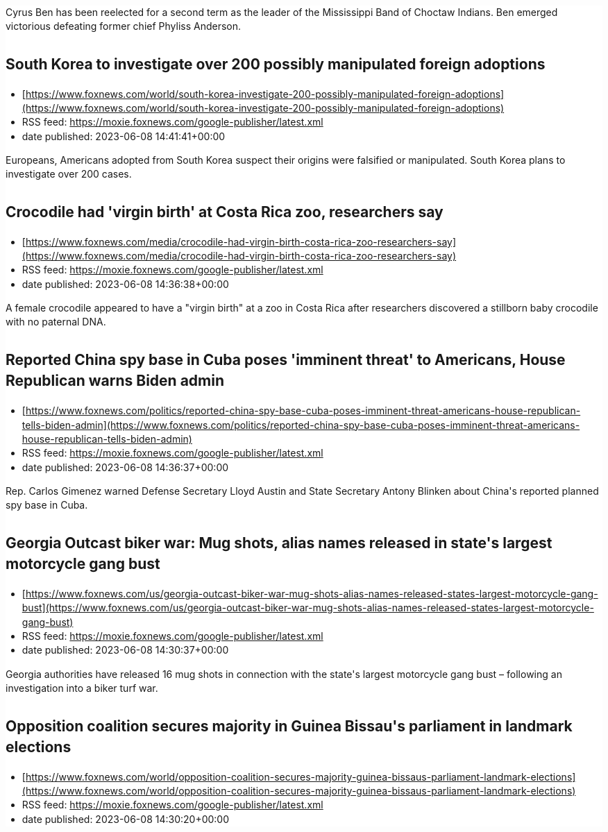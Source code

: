 Cyrus Ben has been reelected for a second term as the leader of the Mississippi Band of Choctaw Indians. Ben emerged victorious defeating former chief Phyliss Anderson.

## South Korea to investigate over 200 possibly manipulated foreign adoptions
 - [https://www.foxnews.com/world/south-korea-investigate-200-possibly-manipulated-foreign-adoptions](https://www.foxnews.com/world/south-korea-investigate-200-possibly-manipulated-foreign-adoptions)
 - RSS feed: https://moxie.foxnews.com/google-publisher/latest.xml
 - date published: 2023-06-08 14:41:41+00:00

Europeans, Americans adopted from South Korea suspect their origins were falsified or manipulated. South Korea plans to investigate over 200 cases.

## Crocodile had 'virgin birth' at Costa Rica zoo, researchers say
 - [https://www.foxnews.com/media/crocodile-had-virgin-birth-costa-rica-zoo-researchers-say](https://www.foxnews.com/media/crocodile-had-virgin-birth-costa-rica-zoo-researchers-say)
 - RSS feed: https://moxie.foxnews.com/google-publisher/latest.xml
 - date published: 2023-06-08 14:36:38+00:00

A female crocodile appeared to have a &quot;virgin birth&quot; at a zoo in Costa Rica after researchers discovered a stillborn baby crocodile with no paternal DNA.

## Reported China spy base in Cuba poses 'imminent threat' to Americans, House Republican warns Biden admin
 - [https://www.foxnews.com/politics/reported-china-spy-base-cuba-poses-imminent-threat-americans-house-republican-tells-biden-admin](https://www.foxnews.com/politics/reported-china-spy-base-cuba-poses-imminent-threat-americans-house-republican-tells-biden-admin)
 - RSS feed: https://moxie.foxnews.com/google-publisher/latest.xml
 - date published: 2023-06-08 14:36:37+00:00

Rep. Carlos Gimenez warned Defense Secretary Lloyd Austin and State Secretary Antony Blinken about China&apos;s reported planned spy base in Cuba.

## Georgia Outcast biker war: Mug shots, alias names released in state's largest motorcycle gang bust
 - [https://www.foxnews.com/us/georgia-outcast-biker-war-mug-shots-alias-names-released-states-largest-motorcycle-gang-bust](https://www.foxnews.com/us/georgia-outcast-biker-war-mug-shots-alias-names-released-states-largest-motorcycle-gang-bust)
 - RSS feed: https://moxie.foxnews.com/google-publisher/latest.xml
 - date published: 2023-06-08 14:30:37+00:00

Georgia authorities have released 16 mug shots in connection with the state&apos;s largest motorcycle gang bust – following an investigation into a biker turf war.

## Opposition coalition secures majority in Guinea Bissau's parliament in landmark elections
 - [https://www.foxnews.com/world/opposition-coalition-secures-majority-guinea-bissaus-parliament-landmark-elections](https://www.foxnews.com/world/opposition-coalition-secures-majority-guinea-bissaus-parliament-landmark-elections)
 - RSS feed: https://moxie.foxnews.com/google-publisher/latest.xml
 - date published: 2023-06-08 14:30:20+00:00
